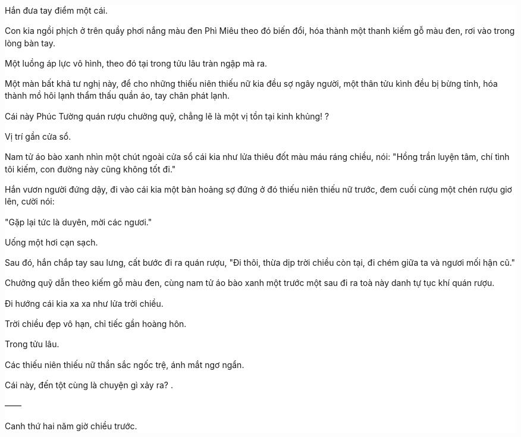 Hắn đưa tay điểm một cái.

Con kia ngồi phịch ở trên quầy phơi nắng màu đen Phì Miêu theo đó biến đổi, hóa thành một thanh kiếm gỗ màu đen, rơi vào trong lòng bàn tay.

Một luồng áp lực vô hình, theo đó tại trong tửu lâu tràn ngập mà ra.

Một màn bất khả tư nghị này, để cho những thiếu niên thiếu nữ kia đều sợ ngây người, một thân tửu kình đều bị bừng tỉnh, hóa thành mồ hôi lạnh thẩm thấu quần áo, tay chân phát lạnh.

Cái này Phúc Tường quán rượu chưởng quỹ, chẳng lẽ là một vị tồn tại kinh khủng! ?

Vị trí gần cửa sổ.

Nam tử áo bào xanh nhìn một chút ngoài cửa sổ cái kia như lửa thiêu đốt màu máu ráng chiều, nói: "Hồng trần luyện tâm, chí tình tôi kiếm, con đường này cũng không tốt đi."

Hắn vươn người đứng dậy, đi vào cái kia một bàn hoảng sợ đứng ở đó thiếu niên thiếu nữ trước, đem cuối cùng một chén rượu giơ lên, cười nói:

"Gặp lại tức là duyên, mời các ngươi."

Uống một hơi cạn sạch.

Sau đó, hắn chắp tay sau lưng, cất bước đi ra quán rượu, "Đi thôi, thừa dịp trời chiều còn tại, đi chém giữa ta và ngươi mối hận cũ."

Chưởng quỹ dẫn theo kiếm gỗ màu đen, cùng nam tử áo bào xanh một trước một sau đi ra toà này danh tự tục khí quán rượu.

Đi hướng cái kia xa xa như lửa trời chiều.

Trời chiều đẹp vô hạn, chỉ tiếc gần hoàng hôn.

Trong tửu lâu.

Các thiếu niên thiếu nữ thần sắc ngốc trệ, ánh mắt ngơ ngẩn.

Cái này, đến tột cùng là chuyện gì xảy ra? .

——

Canh thứ hai năm giờ chiều trước.




